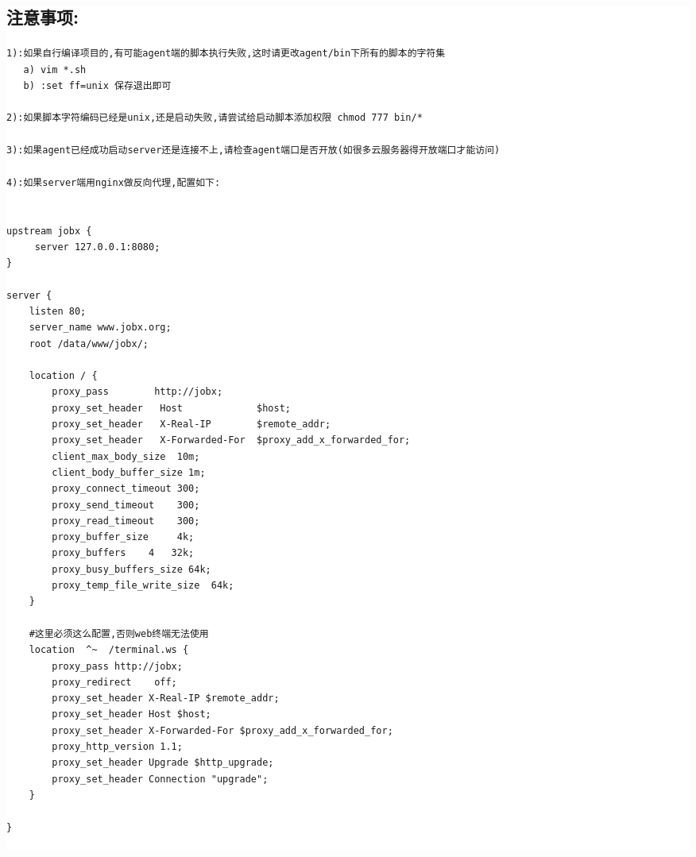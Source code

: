 ## 注意事项:
```
1):如果自行编译项目的,有可能agent端的脚本执行失败,这时请更改agent/bin下所有的脚本的字符集
   a) vim *.sh
   b) :set ff=unix 保存退出即可

2):如果脚本字符编码已经是unix,还是启动失败,请尝试给启动脚本添加权限 chmod 777 bin/*
   
3):如果agent已经成功启动server还是连接不上,请检查agent端口是否开放(如很多云服务器得开放端口才能访问)

4):如果server端用nginx做反向代理,配置如下:

   
upstream jobx {
     server 127.0.0.1:8080;
}

server {
    listen 80;
    server_name www.jobx.org;
    root /data/www/jobx/;

    location / {
        proxy_pass        http://jobx;
        proxy_set_header   Host             $host;
        proxy_set_header   X-Real-IP        $remote_addr;
        proxy_set_header   X-Forwarded-For  $proxy_add_x_forwarded_for;
        client_max_body_size  10m;
        client_body_buffer_size 1m;
        proxy_connect_timeout 300;
        proxy_send_timeout    300;
        proxy_read_timeout    300;
        proxy_buffer_size     4k;
        proxy_buffers    4   32k;
        proxy_busy_buffers_size 64k;
        proxy_temp_file_write_size  64k;
    }

    #这里必须这么配置,否则web终端无法使用
    location  ^~  /terminal.ws {
        proxy_pass http://jobx;
        proxy_redirect    off;
        proxy_set_header X-Real-IP $remote_addr;
        proxy_set_header Host $host;
        proxy_set_header X-Forwarded-For $proxy_add_x_forwarded_for;
        proxy_http_version 1.1;
        proxy_set_header Upgrade $http_upgrade;
        proxy_set_header Connection "upgrade";
    }

}


```
